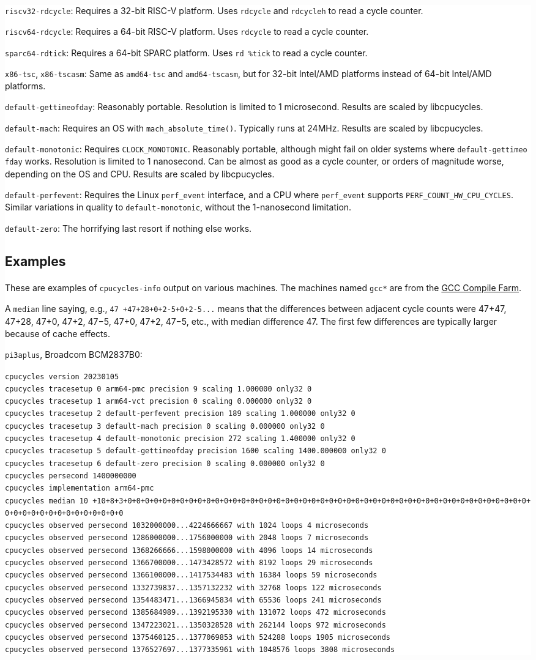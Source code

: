 `riscv32-rdcycle`: Requires a 32-bit RISC-V platform. Uses `rdcycle`
and `rdcycleh` to read a cycle counter.

`riscv64-rdcycle`: Requires a 64-bit RISC-V platform. Uses `rdcycle`
to read a cycle counter.

`sparc64-rdtick`: Requires a 64-bit SPARC platform. Uses `rd %tick`
to read a cycle counter.

`x86-tsc`, `x86-tscasm`: Same as `amd64-tsc` and `amd64-tscasm`, but
for 32-bit Intel/AMD platforms instead of 64-bit Intel/AMD platforms.

`default-gettimeofday`: Reasonably portable. Resolution is limited to 1
microsecond. Results are scaled by libcpucycles.

`default-mach`: Requires an OS with `mach_absolute_time()`. Typically
runs at 24MHz. Results are scaled by libcpucycles.

`default-monotonic`: Requires `CLOCK_MONOTONIC`. Reasonably portable,
although might fail on older systems where `default-gettimeofday` works.
Resolution is limited to 1 nanosecond. Can be almost as good as a cycle
counter, or orders of magnitude worse, depending on the OS and CPU.
Results are scaled by libcpucycles.

`default-perfevent`: Requires the Linux `perf_event` interface, and a
CPU where `perf_event` supports `PERF_COUNT_HW_CPU_CYCLES`. Similar
variations in quality to `default-monotonic`, without the 1-nanosecond
limitation.

`default-zero`: The horrifying last resort if nothing else works.

## Examples

These are examples of `cpucycles-info` output on various machines. The
machines named `gcc*` are from the
[GCC Compile Farm](https://gcc.gnu.org/wiki/CompileFarm).

A `median` line saying, e.g., `47 +47+28+0+2-5+0+2-5...` means that the
differences between adjacent cycle counts were 47+47, 47+28, 47+0, 47+2,
47−5, 47+0, 47+2, 47−5, etc., with median difference 47. The first few
differences are typically larger because of cache effects.

`pi3aplus`,
Broadcom BCM2837B0:
```
cpucycles version 20230105
cpucycles tracesetup 0 arm64-pmc precision 9 scaling 1.000000 only32 0
cpucycles tracesetup 1 arm64-vct precision 0 scaling 0.000000 only32 0
cpucycles tracesetup 2 default-perfevent precision 189 scaling 1.000000 only32 0
cpucycles tracesetup 3 default-mach precision 0 scaling 0.000000 only32 0
cpucycles tracesetup 4 default-monotonic precision 272 scaling 1.400000 only32 0
cpucycles tracesetup 5 default-gettimeofday precision 1600 scaling 1400.000000 only32 0
cpucycles tracesetup 6 default-zero precision 0 scaling 0.000000 only32 0
cpucycles persecond 1400000000
cpucycles implementation arm64-pmc
cpucycles median 10 +10+8+3+0+0+0+0+0+0+0+0+0+0+0+0+0+0+0+0+0+0+0+0+0+0+0+0+0+0+0+0+0+0+0+0+0+0+0+0+0+0+0+0+0+0+0+0+0+0+0+0+0+0+0+0+0+0+0+0+0+0+0+0
cpucycles observed persecond 1032000000...4224666667 with 1024 loops 4 microseconds
cpucycles observed persecond 1286000000...1756000000 with 2048 loops 7 microseconds
cpucycles observed persecond 1368266666...1598000000 with 4096 loops 14 microseconds
cpucycles observed persecond 1366700000...1473428572 with 8192 loops 29 microseconds
cpucycles observed persecond 1366100000...1417534483 with 16384 loops 59 microseconds
cpucycles observed persecond 1332739837...1357132232 with 32768 loops 122 microseconds
cpucycles observed persecond 1354483471...1366945834 with 65536 loops 241 microseconds
cpucycles observed persecond 1385684989...1392195330 with 131072 loops 472 microseconds
cpucycles observed persecond 1347223021...1350328528 with 262144 loops 972 microseconds
cpucycles observed persecond 1375460125...1377069853 with 524288 loops 1905 microseconds
cpucycles observed persecond 1376527697...1377335961 with 1048576 loops 3808 microseconds
```